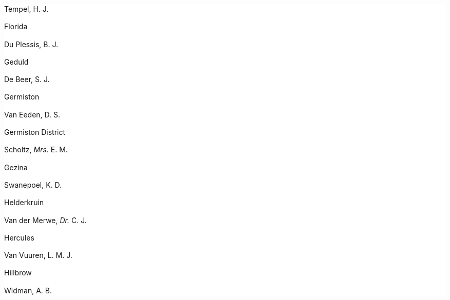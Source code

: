 <td><p>Tempel, H. J.</p></td>

</tr>

<tr>

<td><p>Florida</p></td>

<td><p>Du Plessis, B. J.</p></td>

</tr>

<tr>

<td><p>Geduld</p></td>

<td><p>De Beer, S. J.</p></td>

</tr>

<tr>

<td><p>Germiston</p></td>

<td><p>Van Eeden, D. S.</p></td>

</tr>

<tr>

<td><p>Germiston District</p></td>

<td><p>Scholtz, <i>Mrs.</i> E. M.</p></td>

</tr>

<tr>

<td><p>Gezina</p></td>

<td><p>Swanepoel, K. D.</p></td>

</tr>

<tr>

<td><p>Helderkruin</p></td>

<td><p>Van der Merwe, <i>Dr.</i> C. J.</p></td>

</tr>

<tr>

<td><p>Hercules</p></td>

<td><p>Van Vuuren, L. M. J.</p></td>

</tr>

<tr>

<td><p>Hillbrow</p></td>

<td><p>Widman, A. B.</p></td>
